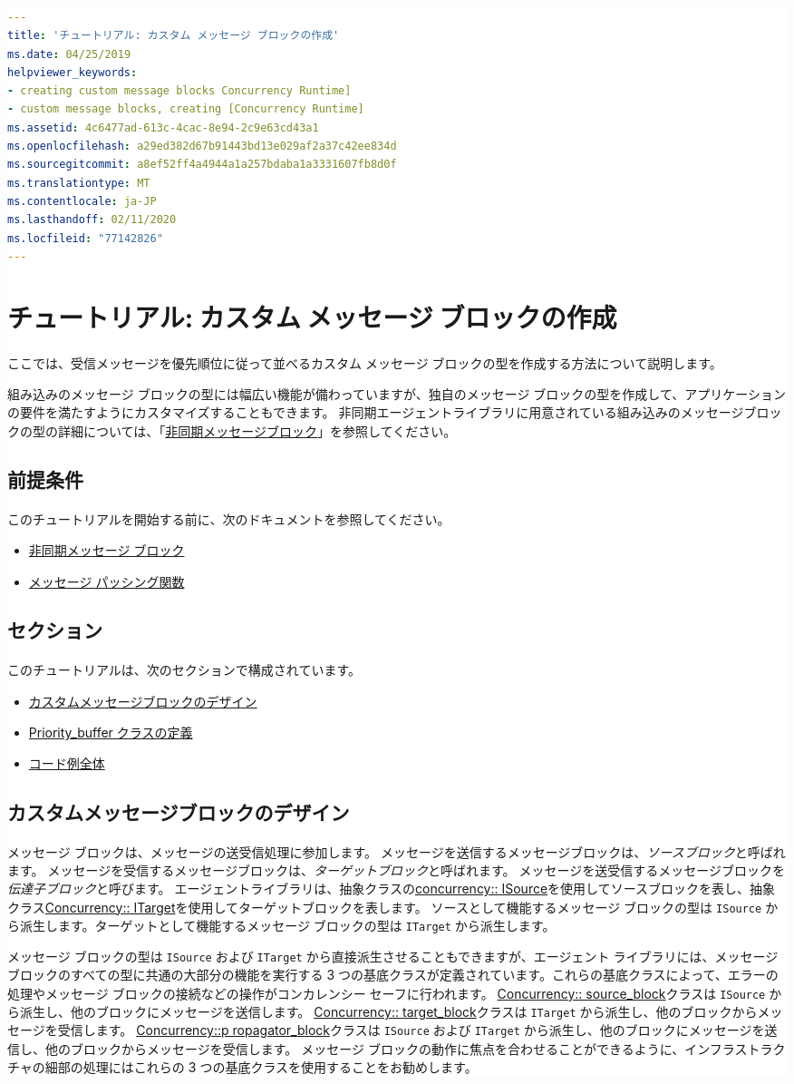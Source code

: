 ```yaml
---
title: 'チュートリアル: カスタム メッセージ ブロックの作成'
ms.date: 04/25/2019
helpviewer_keywords:
- creating custom message blocks Concurrency Runtime]
- custom message blocks, creating [Concurrency Runtime]
ms.assetid: 4c6477ad-613c-4cac-8e94-2c9e63cd43a1
ms.openlocfilehash: a29ed382d67b91443bd13e029af2a37c42ee834d
ms.sourcegitcommit: a8ef52ff4a4944a1a257bdaba1a3331607fb8d0f
ms.translationtype: MT
ms.contentlocale: ja-JP
ms.lasthandoff: 02/11/2020
ms.locfileid: "77142826"
---
```

# <a name="walkthrough-creating-a-custom-message-block"></a>チュートリアル: カスタム メッセージ ブロックの作成

ここでは、受信メッセージを優先順位に従って並べるカスタム メッセージ ブロックの型を作成する方法について説明します。

組み込みのメッセージ ブロックの型には幅広い機能が備わっていますが、独自のメッセージ ブロックの型を作成して、アプリケーションの要件を満たすようにカスタマイズすることもできます。 非同期エージェントライブラリに用意されている組み込みのメッセージブロックの型の詳細については、「[非同期メッセージブロック](../../parallel/concrt/asynchronous-message-blocks.md)」を参照してください。

## <a name="prerequisites"></a>前提条件

このチュートリアルを開始する前に、次のドキュメントを参照してください。

- [非同期メッセージ ブロック](../../parallel/concrt/asynchronous-message-blocks.md)

- [メッセージ パッシング関数](../../parallel/concrt/message-passing-functions.md)

## <a name="top"></a> セクション

このチュートリアルは、次のセクションで構成されています。

- [カスタムメッセージブロックのデザイン](#design)

- [Priority_buffer クラスの定義](#class)

- [コード例全体](#complete)

## <a name="design"></a>カスタムメッセージブロックのデザイン

メッセージ ブロックは、メッセージの送受信処理に参加します。 メッセージを送信するメッセージブロックは、*ソースブロック*と呼ばれます。 メッセージを受信するメッセージブロックは、*ターゲットブロック*と呼ばれます。 メッセージを送受信するメッセージブロックを*伝達子ブロック*と呼びます。 エージェントライブラリは、抽象クラスの[concurrency:: ISource](../../parallel/concrt/reference/isource-class.md)を使用してソースブロックを表し、抽象クラス[Concurrency:: ITarget](../../parallel/concrt/reference/itarget-class.md)を使用してターゲットブロックを表します。 ソースとして機能するメッセージ ブロックの型は `ISource` から派生します。ターゲットとして機能するメッセージ ブロックの型は `ITarget` から派生します。

メッセージ ブロックの型は `ISource` および `ITarget` から直接派生させることもできますが、エージェント ライブラリには、メッセージ ブロックのすべての型に共通の大部分の機能を実行する 3 つの基底クラスが定義されています。これらの基底クラスによって、エラーの処理やメッセージ ブロックの接続などの操作がコンカレンシー セーフに行われます。 [Concurrency:: source_block](../../parallel/concrt/reference/source-block-class.md)クラスは `ISource` から派生し、他のブロックにメッセージを送信します。 [Concurrency:: target_block](../../parallel/concrt/reference/target-block-class.md)クラスは `ITarget` から派生し、他のブロックからメッセージを受信します。 [Concurrency::p ropagator_block](../../parallel/concrt/reference/propagator-block-class.md)クラスは `ISource` および `ITarget` から派生し、他のブロックにメッセージを送信し、他のブロックからメッセージを受信します。 メッセージ ブロックの動作に焦点を合わせることができるように、インフラストラクチャの細部の処理にはこれらの 3 つの基底クラスを使用することをお勧めします。
